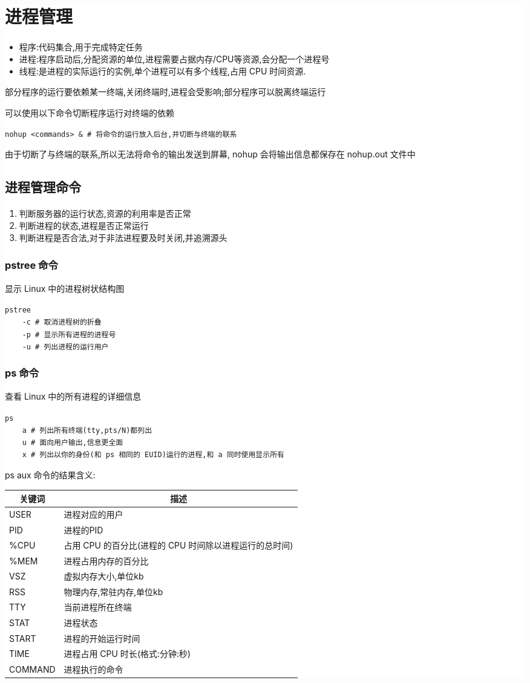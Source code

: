 # 进程管理

*   程序:代码集合,用于完成特定任务
*   进程:程序启动后,分配资源的单位,进程需要占据内存/CPU等资源,会分配一个进程号
*   线程:是进程的实际运行的实例,单个进程可以有多个线程,占用 CPU 时间资源.

部分程序的运行要依赖某一终端,关闭终端时,进程会受影响;部分程序可以脱离终端运行

可以使用以下命令切断程序运行对终端的依赖

```shell
nohup <commands> & # 将命令的运行放入后台,并切断与终端的联系
```

由于切断了与终端的联系,所以无法将命令的输出发送到屏幕, nohup 会将输出信息都保存在 nohup.out 文件中

## 进程管理命令

1.  判断服务器的运行状态,资源的利用率是否正常
2.  判断进程的状态,进程是否正常运行
3.  判断进程是否合法,对于非法进程要及时关闭,并追溯源头

### pstree 命令

显示 Linux 中的进程树状结构图

```shell
pstree
	-c # 取消进程树的折叠
	-p # 显示所有进程的进程号
	-u # 列出进程的运行用户
```

### ps 命令

查看 Linux 中的所有进程的详细信息

```shell
ps 
	a # 列出所有终端(tty,pts/N)都列出
	u # 面向用户输出,信息更全面
	x # 列出以你的身份(和 ps 相同的 EUID)运行的进程,和 a 同时使用显示所有
```

ps aux 命令的结果含义:

| 关键词  | 描述                                                   |
| ------- | ------------------------------------------------------ |
| USER    | 进程对应的用户                                         |
| PID     | 进程的PID                                              |
| %CPU    | 占用 CPU 的百分比(进程的 CPU 时间除以进程运行的总时间) |
| %MEM    | 进程占用内存的百分比                                   |
| VSZ     | 虚拟内存大小,单位kb                                    |
| RSS     | 物理内存,常驻内存,单位kb                               |
| TTY     | 当前进程所在终端                                       |
| STAT    | 进程状态                                               |
| START   | 进程的开始运行时间                                     |
| TIME    | 进程占用 CPU 时长(格式:分钟:秒)                        |
| COMMAND | 进程执行的命令                                         |
